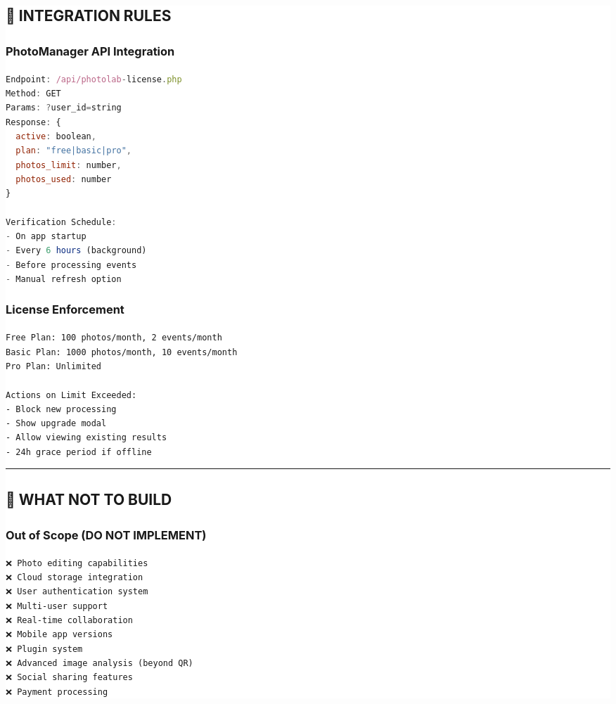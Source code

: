 
## 🔗 INTEGRATION RULES

### PhotoManager API Integration
```javascript
Endpoint: /api/photolab-license.php
Method: GET
Params: ?user_id=string
Response: {
  active: boolean,
  plan: "free|basic|pro",
  photos_limit: number,
  photos_used: number
}

Verification Schedule:
- On app startup
- Every 6 hours (background)
- Before processing events
- Manual refresh option
```

### License Enforcement
```
Free Plan: 100 photos/month, 2 events/month
Basic Plan: 1000 photos/month, 10 events/month  
Pro Plan: Unlimited

Actions on Limit Exceeded:
- Block new processing
- Show upgrade modal
- Allow viewing existing results
- 24h grace period if offline
```

---

## 🚫 WHAT NOT TO BUILD

### Out of Scope (DO NOT IMPLEMENT)
```
❌ Photo editing capabilities
❌ Cloud storage integration
❌ User authentication system  
❌ Multi-user support
❌ Real-time collaboration
❌ Mobile app versions
❌ Plugin system
❌ Advanced image analysis (beyond QR)
❌ Social sharing features
❌ Payment processing
```
